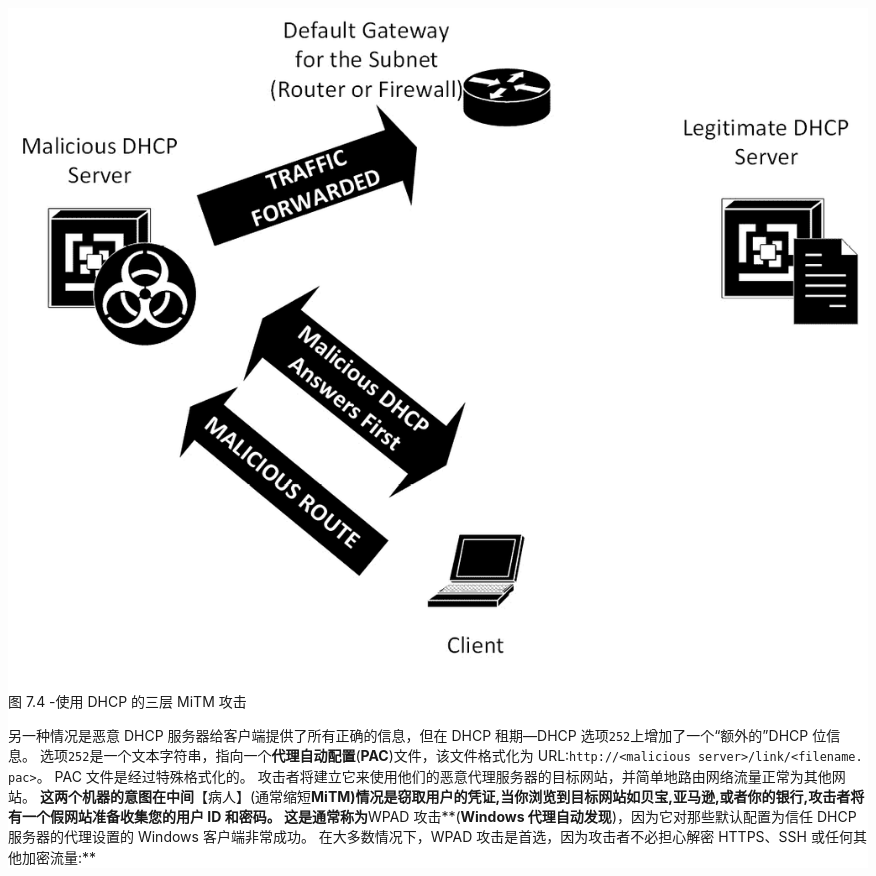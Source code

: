 ![Figure 7.4 – Layer 3 MiTM attack using DHCP ](img/B16336_07_004.jpg)

图 7.4 -使用 DHCP 的三层 MiTM 攻击

另一种情况是恶意 DHCP 服务器给客户端提供了所有正确的信息，但在 DHCP 租期—DHCP 选项`252`上增加了一个“额外的”DHCP 位信息。 选项`252`是一个文本字符串，指向一个**代理自动配置**(**PAC**)文件，该文件格式化为 URL:`http://<malicious server>/link/<filename.pac>`。 PAC 文件是经过特殊格式化的。 攻击者将建立它来使用他们的恶意代理服务器的目标网站，并简单地路由网络流量正常为其他网站。 **这两个机器的意图在中间**【病人】(通常缩短**MiTM)情况是窃取用户的凭证,当你浏览到目标网站如贝宝,亚马逊,或者你的银行,攻击者将有一个假网站准备收集您的用户 ID 和密码。 这是通常称为**WPAD 攻击**(**Windows 代理自动发现**)，因为它对那些默认配置为信任 DHCP 服务器的代理设置的 Windows 客户端非常成功。 在大多数情况下，WPAD 攻击是首选，因为攻击者不必担心解密 HTTPS、SSH 或任何其他加密流量:**
